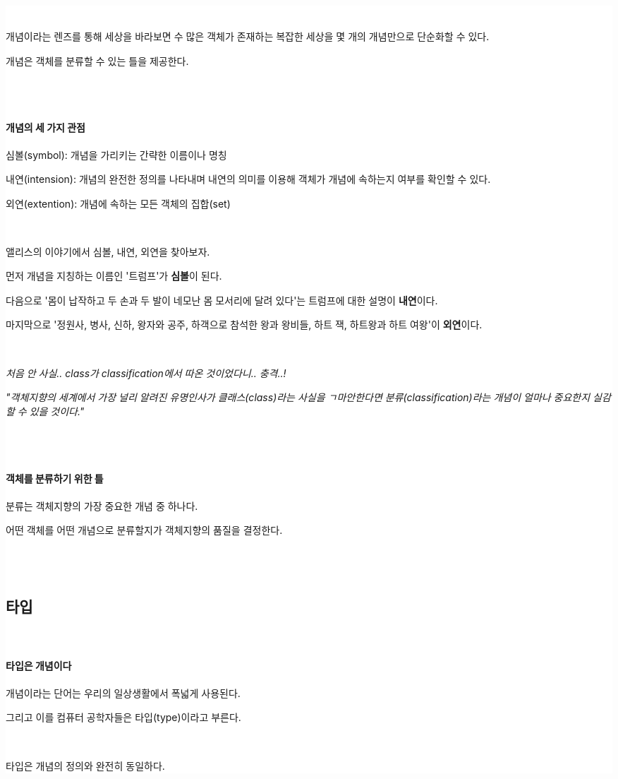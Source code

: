 <br>

개념이라는 렌즈를 통해 세상을 바라보면 수 많은 객체가 존재하는 복잡한 세상을 몇 개의 개념만으로 단순화할 수 있다.

개념은 객체를 분류할 수 있는 틀을 제공한다.

<br>

<br>

#### 개념의 세 가지 관점

심볼(symbol): 개념을 가리키는 간략한 이름이나 명칭

내연(intension): 개념의 완전한 정의를 나타내며 내연의 의미를 이용해 객체가 개념에 속하는지 여부를 확인할 수 있다.

외연(extention): 개념에 속하는 모든 객체의 집합(set)

<br>

앨리스의 이야기에서 심볼, 내연, 외연을 찾아보자.

먼저 개념을 지칭하는 이름인 '트럼프'가 **심볼**이 된다.

다음으로 '몸이 납작하고 두 손과 두 발이 네모난 몸 모서리에 달려 있다'는 트럼프에 대한 설명이 **내연**이다.

마지막으로 '정원사, 병사, 신하, 왕자와 공주, 하객으로 참석한 왕과 왕비들, 하트 잭, 하트왕과 하트 여왕'이 **외연**이다.

<br>

*처음 안 사실.. class가 classification에서 따온 것이었다니.. 충격..!*

*"객체지향의 세계에서 가장 널리 알려진 유명인사가 클래스(class)라는 사실을 ㄱ마안한다면 분류(classification)라는 개념이 얼마나 중요한지 실감할 수 있을 것이다."*

<br>

<br>

#### 객체를 분류하기 위한 틀

분류는 객체지향의 가장 중요한 개념 중 하나다.

어떤 객체를 어떤 개념으로 분류할지가 객체지향의 품질을 결정한다.

<br>

<br>

## 타입

<br>

#### 타입은 개념이다

개념이라는 단어는 우리의 일상생활에서 폭넓게 사용된다.

그리고 이를 컴퓨터 공학자들은 타입(type)이라고 부른다.

<br>

타입은 개념의 정의와 완전히 동일하다.
